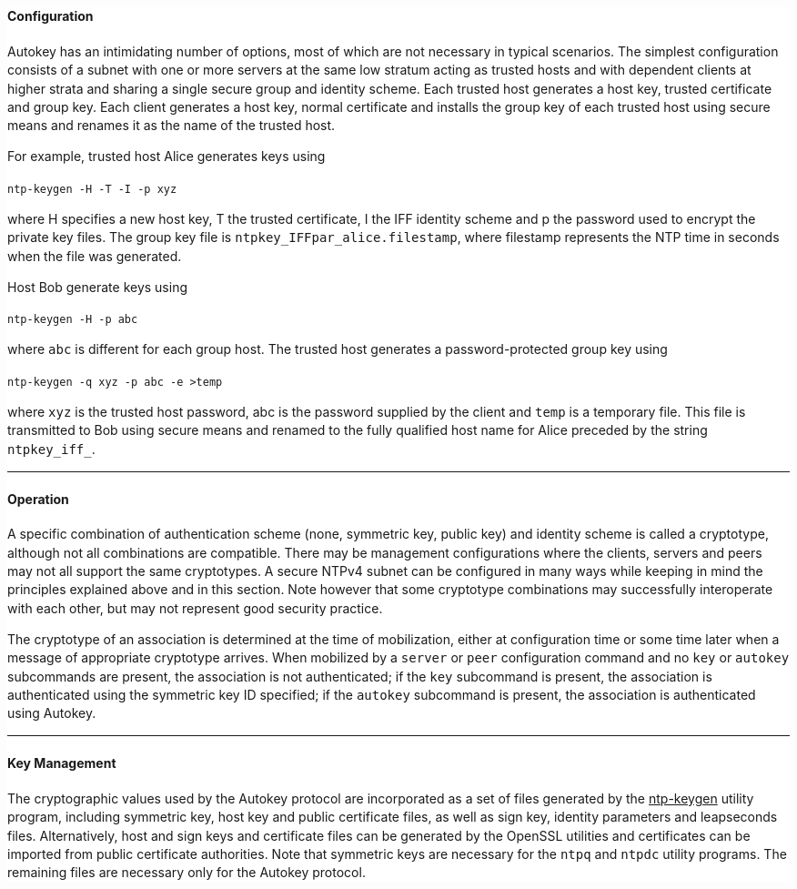#### Configuration

Autokey has an intimidating number of options, most of which are not necessary in typical scenarios. The simplest configuration consists of a subnet with one or more servers at the same low stratum acting as trusted hosts and with dependent clients at higher strata and sharing a single secure group and identity scheme. Each trusted host generates a host key, trusted certificate and group key. Each client generates a host key, normal certificate and installs the group key of each trusted host using secure means and renames it as the name of the trusted host.

For example, trusted host Alice generates keys using

`ntp-keygen -H -T -I -p xyz`

where H specifies a new host key, T the trusted certificate, I the IFF identity scheme and p the password used to encrypt the private key files. The group key file is <tt>ntpkey_IFFpar_alice.filestamp</tt>, where filestamp represents the NTP time in seconds when the file was generated.

Host Bob generate keys using

`ntp-keygen -H -p abc`

where <tt>abc</tt> is different for each group host. The trusted host generates a password-protected group key using

`ntp-keygen -q xyz -p abc -e >temp`

where <tt>xyz</tt> is the trusted host password, abc is the password supplied by the client and <tt>temp</tt> is a temporary file. This file is transmitted to Bob using secure means and renamed to the fully qualified host name for Alice preceded by the string <tt>ntpkey_iff_</tt>.

* * *

#### Operation

A specific combination of authentication scheme (none, symmetric key, public key) and identity scheme is called a cryptotype, although not all combinations are compatible. There may be management configurations where the clients, servers and peers may not all support the same cryptotypes. A secure NTPv4 subnet can be configured in many ways while keeping in mind the principles explained above and in this section. Note however that some cryptotype combinations may successfully interoperate with each other, but may not represent good security practice.

The cryptotype of an association is determined at the time of mobilization, either at configuration time or some time later when a message of appropriate cryptotype arrives. When mobilized by a <tt>server</tt> or <tt>peer</tt> configuration command and no <tt>key</tt> or <tt>autokey</tt> subcommands are present, the association is not authenticated; if the <tt>key</tt> subcommand is present, the association is authenticated using the symmetric key ID specified; if the <tt>autokey</tt> subcommand is present, the association is authenticated using Autokey.

* * *

#### Key Management

The cryptographic values used by the Autokey protocol are incorporated as a set of files generated by the [ntp-keygen](/archives/4.2.4-series/keygen) utility program, including symmetric key, host key and public certificate files, as well as sign key, identity parameters and leapseconds files. Alternatively, host and sign keys and certificate files can be generated by the OpenSSL utilities and certificates can be imported from public certificate authorities. Note that symmetric keys are necessary for the <tt>ntpq</tt> and <tt>ntpdc</tt> utility programs. The remaining files are necessary only for the Autokey protocol.
